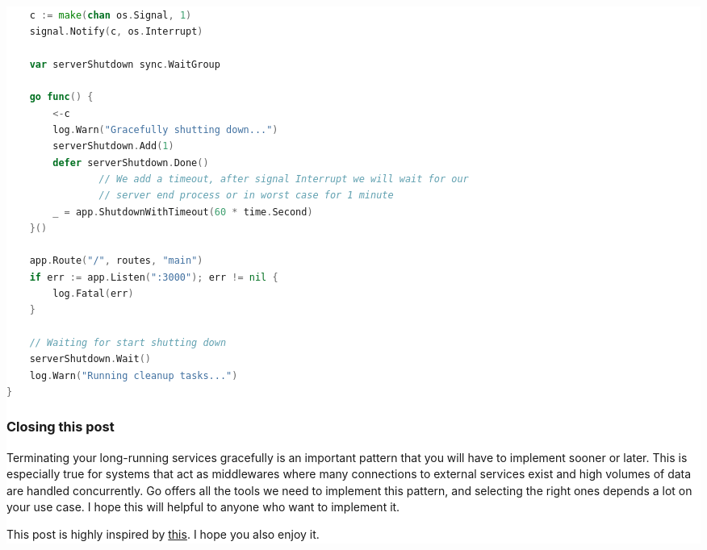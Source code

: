 ```go
	c := make(chan os.Signal, 1)
	signal.Notify(c, os.Interrupt)

	var serverShutdown sync.WaitGroup

	go func() {
		<-c
		log.Warn("Gracefully shutting down...")
		serverShutdown.Add(1)
		defer serverShutdown.Done()
                // We add a timeout, after signal Interrupt we will wait for our
                // server end process or in worst case for 1 minute
		_ = app.ShutdownWithTimeout(60 * time.Second)
	}()

	app.Route("/", routes, "main")
	if err := app.Listen(":3000"); err != nil {
		log.Fatal(err)
	}

	// Waiting for start shutting down
	serverShutdown.Wait()
	log.Warn("Running cleanup tasks...")
}
```

### Closing this post

Terminating your long-running services gracefully is an important pattern that you will have to implement sooner or later. This is especially true for systems that act as middlewares where many connections to external services exist and high volumes of data are handled concurrently. Go offers all the tools we need to implement this pattern, and selecting the right ones depends a lot on your use case. I hope this will helpful to anyone who want to implement it.

This post is highly inspired by [this](https://www.rudderstack.com/blog/implementing-graceful-shutdown-in-go/). I hope you also enjoy it.

